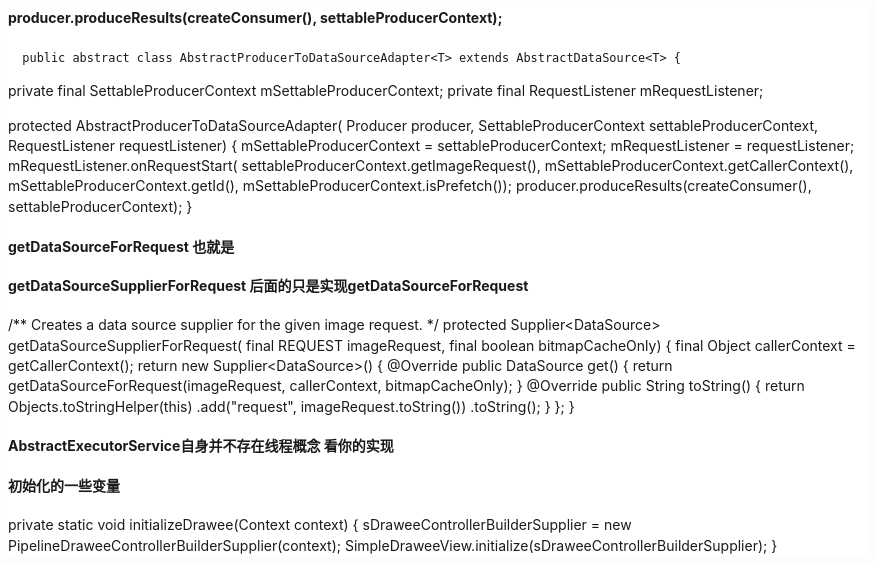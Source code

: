####     producer.produceResults(createConsumer(), settableProducerContext);	  
	  
	  public abstract class AbstractProducerToDataSourceAdapter<T> extends AbstractDataSource<T> {

  private final SettableProducerContext mSettableProducerContext;
  private final RequestListener mRequestListener;

  protected AbstractProducerToDataSourceAdapter(
      Producer<T> producer,
      SettableProducerContext settableProducerContext,
      RequestListener requestListener) {
    mSettableProducerContext = settableProducerContext;
    mRequestListener = requestListener;
    mRequestListener.onRequestStart(
        settableProducerContext.getImageRequest(),
        mSettableProducerContext.getCallerContext(),
        mSettableProducerContext.getId(),
        mSettableProducerContext.isPrefetch());
    producer.produceResults(createConsumer(), settableProducerContext);
  }
  
####   getDataSourceForRequest  也就是

#### getDataSourceSupplierForRequest 后面的只是实现getDataSourceForRequest

  /** Creates a data source supplier for the given image request. */
  protected Supplier<DataSource<IMAGE>> getDataSourceSupplierForRequest(
      final REQUEST imageRequest,
      final boolean bitmapCacheOnly) {
    final Object callerContext = getCallerContext();
    return new Supplier<DataSource<IMAGE>>() {
      @Override
      public DataSource<IMAGE> get() {
        return getDataSourceForRequest(imageRequest, callerContext, bitmapCacheOnly);
      }
      @Override
      public String toString() {
        return Objects.toStringHelper(this)
            .add("request", imageRequest.toString())
            .toString();
      }
    };
  }
  
####   AbstractExecutorService自身并不存在线程概念 看你的实现


#### 初始化的一些变量

  private static void initializeDrawee(Context context) {
    sDraweeControllerBuilderSupplier = new PipelineDraweeControllerBuilderSupplier(context);
    SimpleDraweeView.initialize(sDraweeControllerBuilderSupplier);
  }
  
